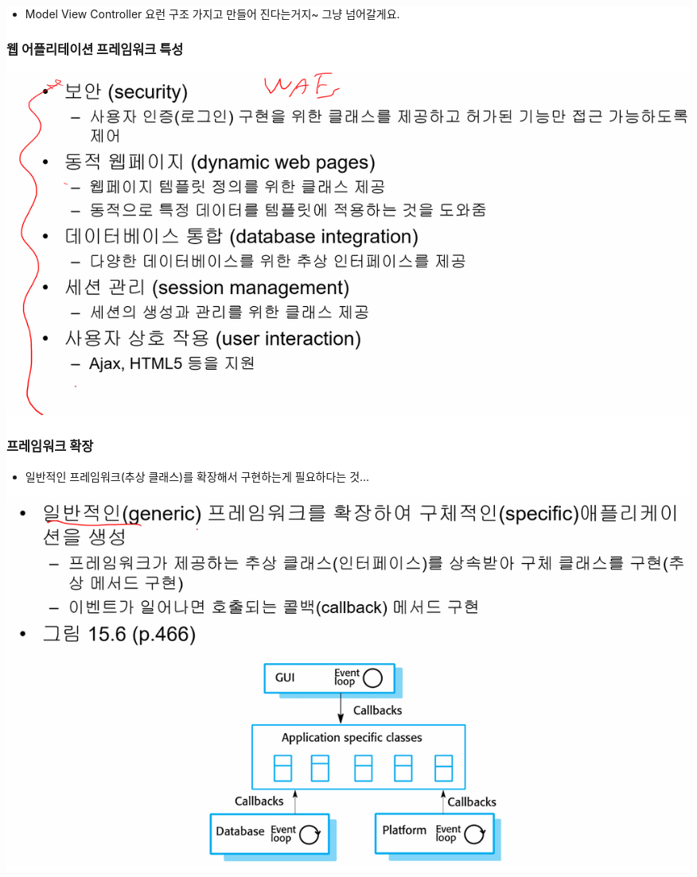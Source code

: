 * Model View Controller 요런 구조 가지고 만들어 진다는거지~ 그냥 넘어갈게요.



### 웹 어플리테이션 프레임워크 특성

![image-20220511104158885](imgs/image-20220511104158885.png)



### 프레임워크 확장

* 일반적인 프레임워크(추상 클래스)를 확장해서 구현하는게 필요하다는 것...

![image-20220511104249672](imgs/image-20220511104249672.png)
